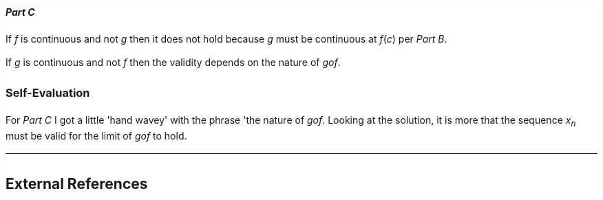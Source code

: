 #### _Part C_

If $f$ is continuous and not $g$ then it does not hold because $g$ must be continuous at $f(c)$ per _Part B_.

If $g$ is continuous and not $f$ then the validity depends on the nature of $g o f$.

### Self-Evaluation

For _Part C_ I got a little 'hand wavey' with the phrase 'the nature of $g o f$.  Looking at the solution, it is more that the sequence $x_n$ must be valid for the limit of $g o f$ to hold.

---

## External References
